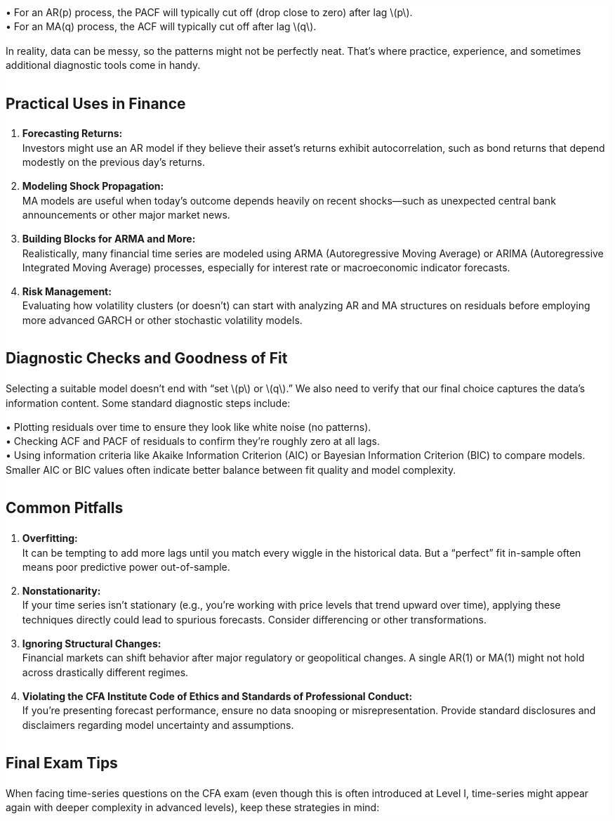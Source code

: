 • For an AR(p) process, the PACF will typically cut off (drop close to zero) after lag \\(p\\).  
• For an MA(q) process, the ACF will typically cut off after lag \\(q\\).

In reality, data can be messy, so the patterns might not be perfectly neat. That’s where practice, experience, and sometimes additional diagnostic tools come in handy.

## Practical Uses in Finance

1. **Forecasting Returns:**  
   Investors might use an AR model if they believe their asset’s returns exhibit autocorrelation, such as bond returns that depend modestly on the previous day’s returns.

2. **Modeling Shock Propagation:**  
   MA models are useful when today’s outcome depends heavily on recent shocks—such as unexpected central bank announcements or other major market news.

3. **Building Blocks for ARMA and More:**  
   Realistically, many financial time series are modeled using ARMA (Autoregressive Moving Average) or ARIMA (Autoregressive Integrated Moving Average) processes, especially for interest rate or macroeconomic indicator forecasts.

4. **Risk Management:**  
   Evaluating how volatility clusters (or doesn’t) can start with analyzing AR and MA structures on residuals before employing more advanced GARCH or other stochastic volatility models.

## Diagnostic Checks and Goodness of Fit
Selecting a suitable model doesn’t end with “set \\(p\\) or \\(q\\).” We also need to verify that our final choice captures the data’s information content. Some standard diagnostic steps include:

• Plotting residuals over time to ensure they look like white noise (no patterns).  
• Checking ACF and PACF of residuals to confirm they’re roughly zero at all lags.  
• Using information criteria like Akaike Information Criterion (AIC) or Bayesian Information Criterion (BIC) to compare models. Smaller AIC or BIC values often indicate better balance between fit quality and model complexity.

## Common Pitfalls
1. **Overfitting:**  
   It can be tempting to add more lags until you match every wiggle in the historical data. But a “perfect” fit in-sample often means poor predictive power out-of-sample.

2. **Nonstationarity:**  
   If your time series isn’t stationary (e.g., you’re working with price levels that trend upward over time), applying these techniques directly could lead to spurious forecasts. Consider differencing or other transformations.

3. **Ignoring Structural Changes:**  
   Financial markets can shift behavior after major regulatory or geopolitical changes. A single AR(1) or MA(1) might not hold across drastically different regimes.

4. **Violating the CFA Institute Code of Ethics and Standards of Professional Conduct:**  
   If you’re presenting forecast performance, ensure no data snooping or misrepresentation. Provide standard disclosures and disclaimers regarding model uncertainty and assumptions.

## Final Exam Tips
When facing time-series questions on the CFA exam (even though this is often introduced at Level I, time-series might appear again with deeper complexity in advanced levels), keep these strategies in mind:
